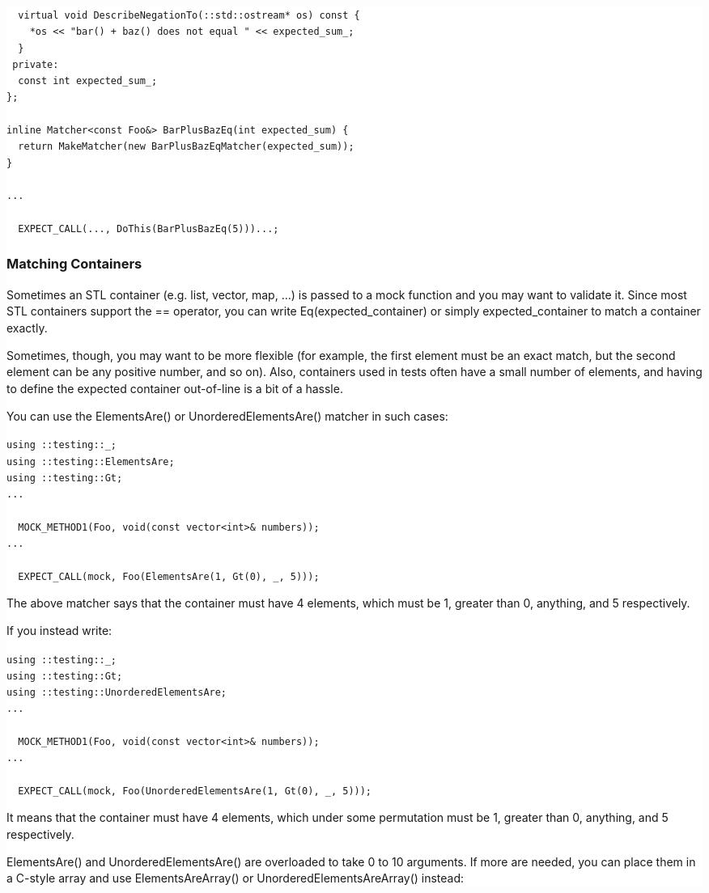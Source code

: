       virtual void DescribeNegationTo(::std::ostream* os) const {
        *os << "bar() + baz() does not equal " << expected_sum_;
      }
     private:
      const int expected_sum_;
    };
   
    inline Matcher<const Foo&> BarPlusBazEq(int expected_sum) {
      return MakeMatcher(new BarPlusBazEqMatcher(expected_sum));
    }
   
    ...
   
      EXPECT_CALL(..., DoThis(BarPlusBazEq(5)))...;

### Matching Containers

Sometimes an STL container (e.g. list, vector, map, ...) is passed to a mock function and you may want to validate it. Since most STL containers support the == operator, you can write Eq(expected_container) or simply expected_container to match a container exactly.

Sometimes, though, you may want to be more flexible (for example, the first element must be an exact match, but the second element can be any positive number, and so on). Also, containers used in tests often have a small number of elements, and having to define the expected container out-of-line is a bit of a hassle.

You can use the ElementsAre() or UnorderedElementsAre() matcher in such cases:

    using ::testing::_;
    using ::testing::ElementsAre;
    using ::testing::Gt;
    ...
   
      MOCK_METHOD1(Foo, void(const vector<int>& numbers));
    ...
   
      EXPECT_CALL(mock, Foo(ElementsAre(1, Gt(0), _, 5)));

The above matcher says that the container must have 4 elements, which must be 1, greater than 0, anything, and 5 respectively.

If you instead write:

    using ::testing::_;
    using ::testing::Gt;
    using ::testing::UnorderedElementsAre;
    ...
   
      MOCK_METHOD1(Foo, void(const vector<int>& numbers));
    ...
   
      EXPECT_CALL(mock, Foo(UnorderedElementsAre(1, Gt(0), _, 5)));

It means that the container must have 4 elements, which under some permutation must be 1, greater than 0, anything, and 5 respectively.

ElementsAre() and UnorderedElementsAre() are overloaded to take 0 to 10 arguments. If more are needed, you can place them in a C-style array and use ElementsAreArray() or UnorderedElementsAreArray() instead:

